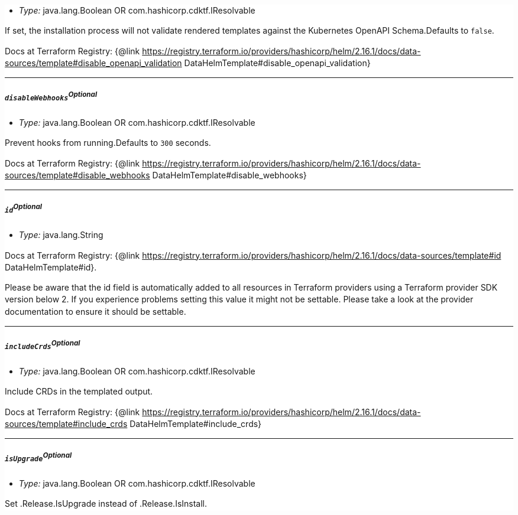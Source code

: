 - *Type:* java.lang.Boolean OR com.hashicorp.cdktf.IResolvable

If set, the installation process will not validate rendered templates against the Kubernetes OpenAPI Schema.Defaults to `false`.

Docs at Terraform Registry: {@link https://registry.terraform.io/providers/hashicorp/helm/2.16.1/docs/data-sources/template#disable_openapi_validation DataHelmTemplate#disable_openapi_validation}

---

##### `disableWebhooks`<sup>Optional</sup> <a name="disableWebhooks" id="@cdktf/provider-helm.dataHelmTemplate.DataHelmTemplate.Initializer.parameter.disableWebhooks"></a>

- *Type:* java.lang.Boolean OR com.hashicorp.cdktf.IResolvable

Prevent hooks from running.Defaults to `300` seconds.

Docs at Terraform Registry: {@link https://registry.terraform.io/providers/hashicorp/helm/2.16.1/docs/data-sources/template#disable_webhooks DataHelmTemplate#disable_webhooks}

---

##### `id`<sup>Optional</sup> <a name="id" id="@cdktf/provider-helm.dataHelmTemplate.DataHelmTemplate.Initializer.parameter.id"></a>

- *Type:* java.lang.String

Docs at Terraform Registry: {@link https://registry.terraform.io/providers/hashicorp/helm/2.16.1/docs/data-sources/template#id DataHelmTemplate#id}.

Please be aware that the id field is automatically added to all resources in Terraform providers using a Terraform provider SDK version below 2.
If you experience problems setting this value it might not be settable. Please take a look at the provider documentation to ensure it should be settable.

---

##### `includeCrds`<sup>Optional</sup> <a name="includeCrds" id="@cdktf/provider-helm.dataHelmTemplate.DataHelmTemplate.Initializer.parameter.includeCrds"></a>

- *Type:* java.lang.Boolean OR com.hashicorp.cdktf.IResolvable

Include CRDs in the templated output.

Docs at Terraform Registry: {@link https://registry.terraform.io/providers/hashicorp/helm/2.16.1/docs/data-sources/template#include_crds DataHelmTemplate#include_crds}

---

##### `isUpgrade`<sup>Optional</sup> <a name="isUpgrade" id="@cdktf/provider-helm.dataHelmTemplate.DataHelmTemplate.Initializer.parameter.isUpgrade"></a>

- *Type:* java.lang.Boolean OR com.hashicorp.cdktf.IResolvable

Set .Release.IsUpgrade instead of .Release.IsInstall.
